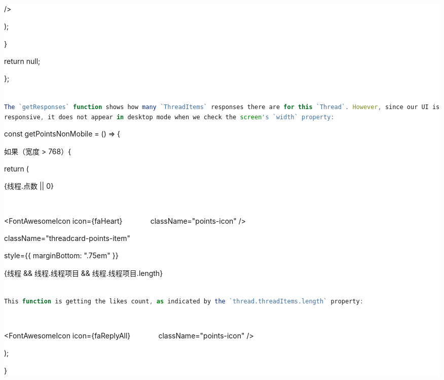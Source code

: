 />

</label>

);

}

return null;

};

```ts

The `getResponses` function shows how many `ThreadItems` responses there are for this `Thread`. However, since our UI is responsive, it does not appear in desktop mode when we check the screen's `width` property:

```

const getPointsNonMobile = () => {

如果（宽度 > 768）{

return (

<div className="threadcard-points">

<div className="threadcard-points-item">

{线程.点数 || 0}

<br />

<FontAwesomeIcon icon={faHeart}              className="points-icon" />

</div>

<div

className="threadcard-points-item"

style={{ marginBottom: ".75em" }}

{线程 && 线程.线程项目 && 线程.线程项目.length}

```ts

This function is getting the likes count, as indicated by the `thread.threadItems.length` property:

```

<br />

<FontAwesomeIcon icon={faReplyAll}              className="points-icon" />

</div>

</div>

);

}
